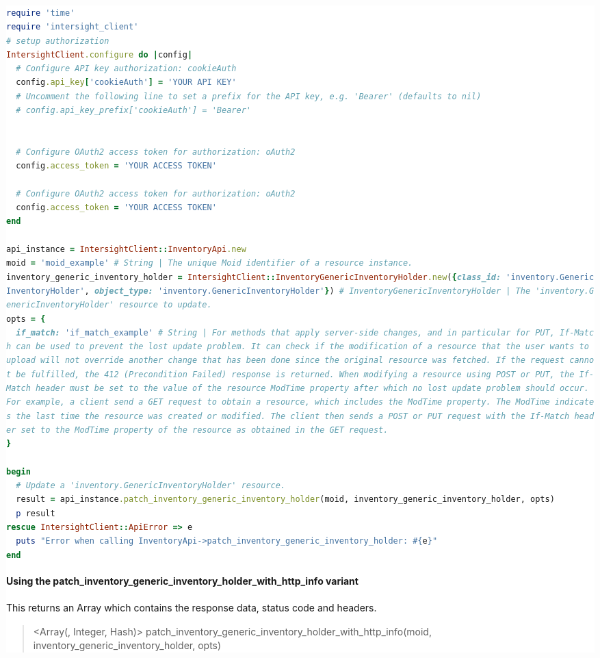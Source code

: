 ```ruby
require 'time'
require 'intersight_client'
# setup authorization
IntersightClient.configure do |config|
  # Configure API key authorization: cookieAuth
  config.api_key['cookieAuth'] = 'YOUR API KEY'
  # Uncomment the following line to set a prefix for the API key, e.g. 'Bearer' (defaults to nil)
  # config.api_key_prefix['cookieAuth'] = 'Bearer'


  # Configure OAuth2 access token for authorization: oAuth2
  config.access_token = 'YOUR ACCESS TOKEN'

  # Configure OAuth2 access token for authorization: oAuth2
  config.access_token = 'YOUR ACCESS TOKEN'
end

api_instance = IntersightClient::InventoryApi.new
moid = 'moid_example' # String | The unique Moid identifier of a resource instance.
inventory_generic_inventory_holder = IntersightClient::InventoryGenericInventoryHolder.new({class_id: 'inventory.GenericInventoryHolder', object_type: 'inventory.GenericInventoryHolder'}) # InventoryGenericInventoryHolder | The 'inventory.GenericInventoryHolder' resource to update.
opts = {
  if_match: 'if_match_example' # String | For methods that apply server-side changes, and in particular for PUT, If-Match can be used to prevent the lost update problem. It can check if the modification of a resource that the user wants to upload will not override another change that has been done since the original resource was fetched. If the request cannot be fulfilled, the 412 (Precondition Failed) response is returned. When modifying a resource using POST or PUT, the If-Match header must be set to the value of the resource ModTime property after which no lost update problem should occur. For example, a client send a GET request to obtain a resource, which includes the ModTime property. The ModTime indicates the last time the resource was created or modified. The client then sends a POST or PUT request with the If-Match header set to the ModTime property of the resource as obtained in the GET request.
}

begin
  # Update a 'inventory.GenericInventoryHolder' resource.
  result = api_instance.patch_inventory_generic_inventory_holder(moid, inventory_generic_inventory_holder, opts)
  p result
rescue IntersightClient::ApiError => e
  puts "Error when calling InventoryApi->patch_inventory_generic_inventory_holder: #{e}"
end
```

#### Using the patch_inventory_generic_inventory_holder_with_http_info variant

This returns an Array which contains the response data, status code and headers.

> <Array(<InventoryGenericInventoryHolder>, Integer, Hash)> patch_inventory_generic_inventory_holder_with_http_info(moid, inventory_generic_inventory_holder, opts)
